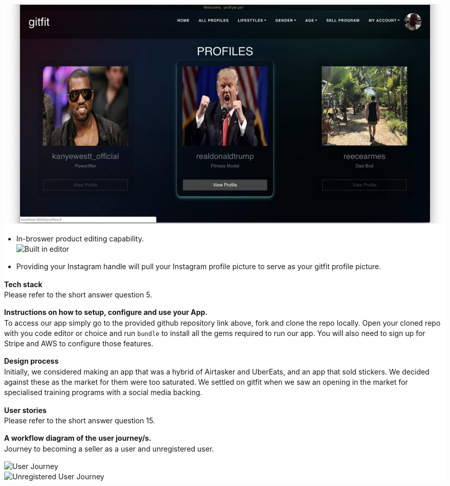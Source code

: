 ![Profiles](docs/gitfit_profiles.png "gitfit Profiles Page")

+ In-broswer product editing capability.   
![Built in editor](docs/gitfit_product_editor.png "Built-in Editor")

+ Providing your Instagram handle will pull your Instagram profile picture to serve as your gitfit profile picture.

**Tech stack**  
Please refer to the short answer question 5.

**Instructions on how to setup, configure and use your App.**  
To access our app simply go to the provided github repository link above, fork and clone the repo locally. Open your cloned repo with you code editor or choice and run `bundle` to install all the gems required to run our app. You will also need to sign up for Stripe and AWS to configure those features.

**Design process**  
Initially, we considered making an app that was a hybrid of Airtasker and UberEats, and an app that sold stickers. We decided against these as the market for them were too saturated. We settled on gitfit when we saw an opening in the market for specialised training programs with a social media backing. 

**User stories**  
Please refer to the short answer question 15.

**A workflow diagram of the user journey/s.**  
Journey to becoming a seller as a user and unregistered user.  

![User Journey](docs/user_journey.png "User Journey")  
![Unregistered User Journey](docs/unregistered_user_journey.png "Unregistered User Journey")  

